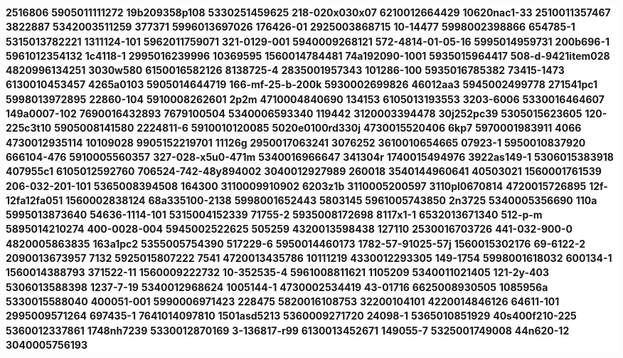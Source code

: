 **2516806**    **5905011111272**    **19b209358p108**    **5330251459625**    **218-020x030x07**    **6210012664429**
**10620nac1-33**    **2510011357467**    **3822887**    **5342003511259**    **377371**    **5996013697026**
**176426-01**    **2925003868715**    **10-14477**    **5998002398866**    **654785-1**    **5315013782221**
**1311124-101**    **5962011759071**    **321-0129-001**    **5940009268121**    **572-4814-01-05-16**    **5995014959731**
**200b696-1**    **5961012354132**    **1c4118-1**    **2995016239996**    **10369595**    **1560014784481**
**74a192090-1001**    **5935015964417**    **508-d-9421item028**    **4820996134251**    **3030w580**    **6150016582126**
**8138725-4**    **2835001957343**    **101286-100**    **5935016785382**    **73415-1473**    **6130010453457**
**4265a0103**    **5905014644719**    **166-mf-25-b-200k**    **5930002699826**    **46012aa3**    **5945002499778**
**271541pc1**    **5998013972895**    **22860-104**    **5910008262601**    **2p2m**    **4710004840690**
**134153**    **6105013193553**    **3203-6006**    **5330016464607**    **149a0007-102**    **7690016432893**
**7679100504**    **5340006593340**    **119442**    **3120003394478**    **30j252pc39**    **5305015623605**
**120-225c3t10**    **5905008141580**    **2224811-6**    **5910010120085**    **5020e0100rd330j**    **4730015520406**
**6kp7**    **5970001983911**    **4066**    **4730012935114**    **10109028**    **9905152219701**
**11126g**    **2950017063241**    **3076252**    **3610010654665**    **07923-1**    **5950010837920**
**666104-476**    **5910005560357**    **327-028-x5u0-471m**    **5340016966647**    **341304r**    **1740015494976**
**3922as149-1**    **5306015383918**    **407955c1**    **6105012592760**    **706524-742-48y894002**    **3040012927989**
**260018**    **3540144960641**    **40503021**    **1560001761539**    **206-032-201-101**    **5365008394508**
**164300**    **3110009910902**    **6203z1b**    **3110005200597**    **3110pl0670814**    **4720015726895**
**12f-12fa12fa051**    **1560002838124**    **68a335100-2138**    **5998001652443**    **5803145**    **5961005743850**
**2n3725**    **5340005356690**    **110a**    **5995013873640**    **54636-1114-101**    **5315004152339**
**71755-2**    **5935008172698**    **8117x1-1**    **6532013671340**    **512-p-m**    **5895014210274**
**400-0028-004**    **5945002522625**    **505259**    **4320013598438**    **127110**    **2530016703726**
**441-032-900-0**    **4820005863835**    **163a1pc2**    **5355005754390**    **517229-6**    **5950014460173**
**1782-57-91025-57j**    **1560015302176**    **69-6122-2**    **2090013673957**    **7132**    **5925015807222**
**7541**    **4720013435786**    **10111219**    **4330012293305**    **149-1754**    **5998001618032**
**600134-1**    **1560014388793**    **371522-11**    **1560009222732**    **10-352535-4**    **5961008811621**
**1105209**    **5340011021405**    **121-2y-403**    **5306013588398**    **1237-7-19**    **5340012968624**
**1005144-1**    **4730002534419**    **43-01716**    **6625008930505**    **1085956a**    **5330015588040**
**400051-001**    **5990006971423**    **228475**    **5820016108753**    **32200104101**    **4220014846126**
**64611-101**    **2995009571264**    **697435-1**    **7641014097810**    **1501asd5213**    **5360009271720**
**24098-1**    **5365010851929**    **40s400f210-225**    **5360012337861**    **1748nh7239**    **5330012870169**
**3-136817-r99**    **6130013452671**    **149055-7**    **5325001749008**    **44n620-12**    **3040005756193**